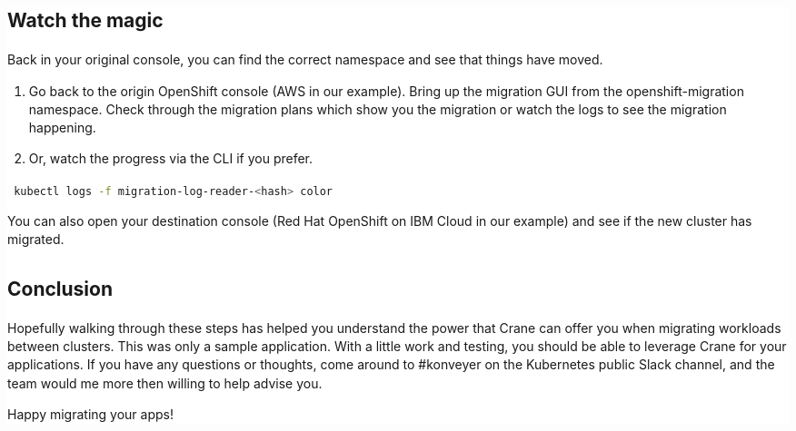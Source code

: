 ## Watch the magic

Back in your original console, you can find the correct namespace and see that things have moved.

1. Go back to the origin OpenShift console (AWS in our example). Bring up the migration GUI from the openshift-migration namespace. Check through the migration plans which show you the migration or watch the logs to see the migration happening.

1. Or, watch the progress via the CLI if you prefer.

```bash
 kubectl logs -f migration-log-reader-<hash> color
```

You can also open your destination console (Red Hat OpenShift on IBM Cloud in our example) and see if the new cluster has migrated.

## Conclusion

Hopefully walking through these steps has helped you understand the power that Crane can offer you when migrating workloads between clusters. This was only a sample application. With a little
work and testing, you should be able to leverage Crane for your applications. If you
have any questions or thoughts, come around to #konveyer on the
Kubernetes public Slack channel, and the team would me more then willing to help advise
you.

Happy migrating your apps!
